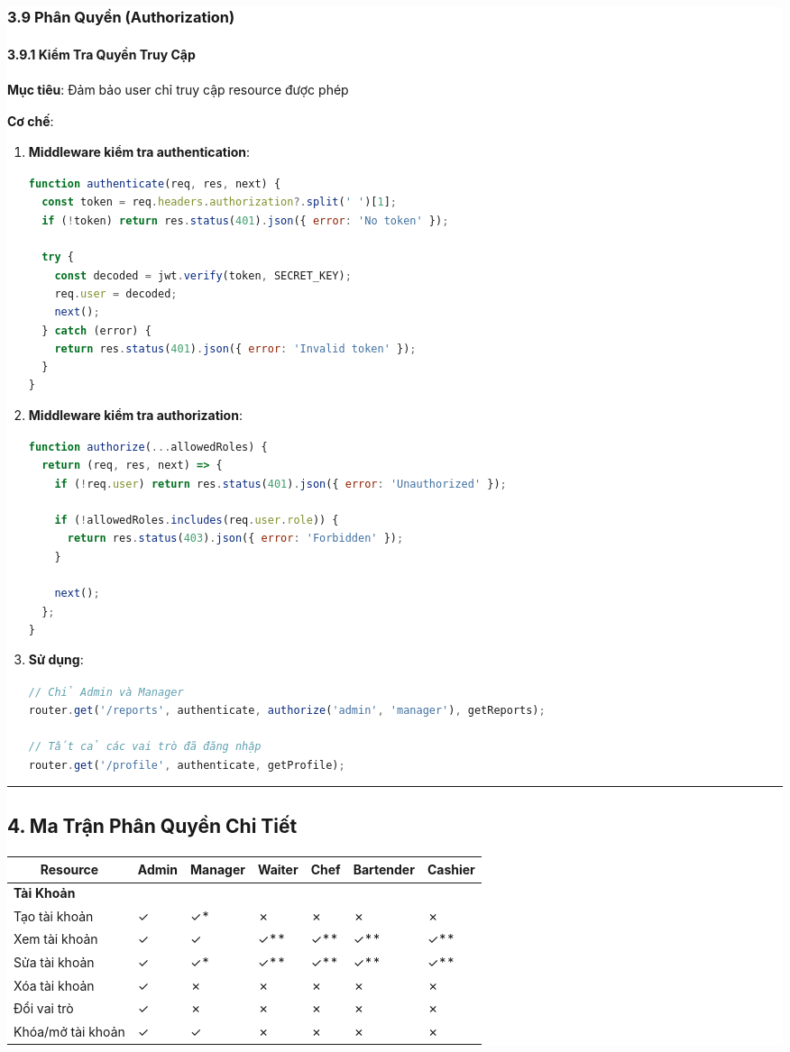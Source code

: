 
### 3.9 Phân Quyền (Authorization)

#### 3.9.1 Kiểm Tra Quyền Truy Cập

**Mục tiêu**: Đảm bảo user chỉ truy cập resource được phép

**Cơ chế**:

1. **Middleware kiểm tra authentication**:
    ```javascript
    function authenticate(req, res, next) {
      const token = req.headers.authorization?.split(' ')[1];
      if (!token) return res.status(401).json({ error: 'No token' });
      
      try {
        const decoded = jwt.verify(token, SECRET_KEY);
        req.user = decoded;
        next();
      } catch (error) {
        return res.status(401).json({ error: 'Invalid token' });
      }
    }
    ```

2. **Middleware kiểm tra authorization**:
    ```javascript
    function authorize(...allowedRoles) {
      return (req, res, next) => {
        if (!req.user) return res.status(401).json({ error: 'Unauthorized' });
        
        if (!allowedRoles.includes(req.user.role)) {
          return res.status(403).json({ error: 'Forbidden' });
        }
        
        next();
      };
    }
    ```

3. **Sử dụng**:
    ```javascript
    // Chỉ Admin và Manager
    router.get('/reports', authenticate, authorize('admin', 'manager'), getReports);
    
    // Tất cả các vai trò đã đăng nhập
    router.get('/profile', authenticate, getProfile);
    ```

---

## 4. Ma Trận Phân Quyền Chi Tiết

| Resource               | Admin | Manager | Waiter | Chef | Bartender | Cashier |
| ---------------------- | ----- | ------- | ------ | ---- | --------- | ------- |
| **Tài Khoản**          |       |         |        |      |           |         |
| Tạo tài khoản          | ✓     | ✓*      | ✗      | ✗    | ✗         | ✗       |
| Xem tài khoản          | ✓     | ✓       | ✓**    | ✓**  | ✓**       | ✓**     |
| Sửa tài khoản          | ✓     | ✓*      | ✓**    | ✓**  | ✓**       | ✓**     |
| Xóa tài khoản          | ✓     | ✗       | ✗      | ✗    | ✗         | ✗       |
| Đổi vai trò            | ✓     | ✗       | ✗      | ✗    | ✗         | ✗       |
| Khóa/mở tài khoản      | ✓     | ✓       | ✗      | ✗    | ✗         | ✗       |